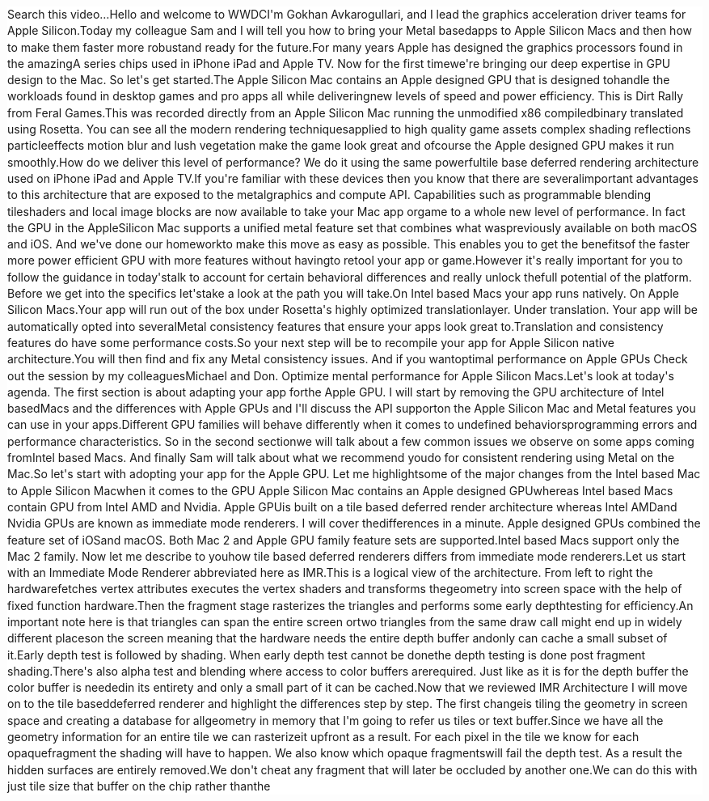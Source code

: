 Search this video…Hello and welcome to WWDCI'm Gokhan Avkarogullari, and I lead the graphics acceleration driver teams for Apple Silicon.Today my colleague Sam and I will tell you how to bring your Metal basedapps to Apple Silicon Macs and then how to make them faster more robustand ready for the future.For many years Apple has designed the graphics processors found in the amazingA series chips used in iPhone iPad and Apple TV. Now for the first timewe're bringing our deep expertise in GPU design to the Mac. So let's get started.The Apple Silicon Mac contains an Apple designed GPU that is designed tohandle the workloads found in desktop games and pro apps all while deliveringnew levels of speed and power efficiency. This is Dirt Rally from Feral Games.This was recorded directly from an Apple Silicon Mac running the unmodified x86 compiledbinary translated using Rosetta. You can see all the modern rendering techniquesapplied to high quality game assets complex shading reflections particleeffects motion blur and lush vegetation make the game look great and ofcourse the Apple designed GPU makes it run smoothly.How do we deliver this level of performance? We do it using the same powerfultile base deferred rendering architecture used on iPhone iPad and Apple TV.If you're familiar with these devices then you know that there are severalimportant advantages to this architecture that are exposed to the metalgraphics and compute API. Capabilities such as programmable blending tileshaders and local image blocks are now available to take your Mac app orgame to a whole new level of performance. In fact the GPU in the AppleSilicon Mac supports a unified metal feature set that combines what waspreviously available on both macOS and iOS. And we've done our homeworkto make this move as easy as possible. This enables you to get the benefitsof the faster more power efficient GPU with more features without havingto retool your app or game.However it's really important for you to follow the guidance in today'stalk to account for certain behavioral differences and really unlock thefull potential of the platform. Before we get into the specifics let'stake a look at the path you will take.On Intel based Macs your app runs natively. On Apple Silicon Macs.Your app will run out of the box under Rosetta's highly optimized translationlayer. Under translation. Your app will be automatically opted into severalMetal consistency features that ensure your apps look great to.Translation and consistency features do have some performance costs.So your next step will be to recompile your app for Apple Silicon native architecture.You will then find and fix any Metal consistency issues. And if you wantoptimal performance on Apple GPUs Check out the session by my colleaguesMichael and Don. Optimize mental performance for Apple Silicon Macs.Let's look at today's agenda. The first section is about adapting your app forthe Apple GPU. I will start by removing the GPU architecture of Intel basedMacs and the differences with Apple GPUs and I'll discuss the API supporton the Apple Silicon Mac and Metal features you can use in your apps.Different GPU families will behave differently when it comes to undefined behaviorsprogramming errors and performance characteristics. So in the second sectionwe will talk about a few common issues we observe on some apps coming fromIntel based Macs. And finally Sam will talk about what we recommend youdo for consistent rendering using Metal on the Mac.So let's start with adopting your app for the Apple GPU. Let me highlightsome of the major changes from the Intel based Mac to Apple Silicon Macwhen it comes to the GPU Apple Silicon Mac contains an Apple designed GPUwhereas Intel based Macs contain GPU from Intel AMD and Nvidia. Apple GPUis built on a tile based deferred render architecture whereas Intel AMDand Nvidia GPUs are known as immediate mode renderers. I will cover thedifferences in a minute. Apple designed GPUs combined the feature set of iOSand macOS. Both Mac 2 and Apple GPU family feature sets are supported.Intel based Macs support only the Mac 2 family. Now let me describe to youhow tile based deferred renderers differs from immediate mode renderers.Let us start with an Immediate Mode Renderer abbreviated here as IMR.This is a logical view of the architecture. From left to right the hardwarefetches vertex attributes executes the vertex shaders and transforms thegeometry into screen space with the help of fixed function hardware.Then the fragment stage rasterizes the triangles and performs some early depthtesting for efficiency.An important note here is that triangles can span the entire screen ortwo triangles from the same draw call might end up in widely different placeson the screen meaning that the hardware needs the entire depth buffer andonly can cache a small subset of it.Early depth test is followed by shading. When early depth test cannot be donethe depth testing is done post fragment shading.There's also alpha test and blending where access to color buffers arerequired. Just like as it is for the depth buffer the color buffer is neededin its entirety and only a small part of it can be cached.Now that we reviewed IMR Architecture I will move on to the tile baseddeferred renderer and highlight the differences step by step. The first changeis tiling the geometry in screen space and creating a database for allgeometry in memory that I'm going to refer us tiles or text buffer.Since we have all the geometry information for an entire tile we can rasterizeit upfront as a result. For each pixel in the tile we know for each opaquefragment the shading will have to happen. We also know which opaque fragmentswill fail the depth test. As a result the hidden surfaces are entirely removed.We don't cheat any fragment that will later be occluded by another one.We can do this with just tile size that buffer on the chip rather thanthe